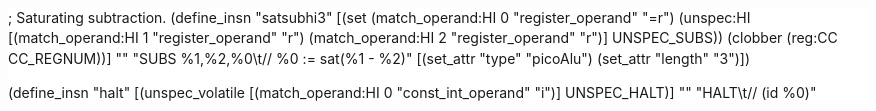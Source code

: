 ; Saturating subtraction.
(define_insn "satsubhi3"
  [(set (match_operand:HI             0 "register_operand" "=r")
	(unspec:HI [(match_operand:HI 1 "register_operand" "r")
		    (match_operand:HI 2 "register_operand" "r")]
		   UNSPEC_SUBS))
   (clobber (reg:CC CC_REGNUM))]
  ""
  "SUBS %1,%2,%0\t// %0 := sat(%1 - %2)"
  [(set_attr "type" "picoAlu")
   (set_attr "length" "3")])

(define_insn "halt"
  [(unspec_volatile [(match_operand:HI 0 "const_int_operand" "i")]
	UNSPEC_HALT)]
  ""
  "HALT\t// (id %0)"

